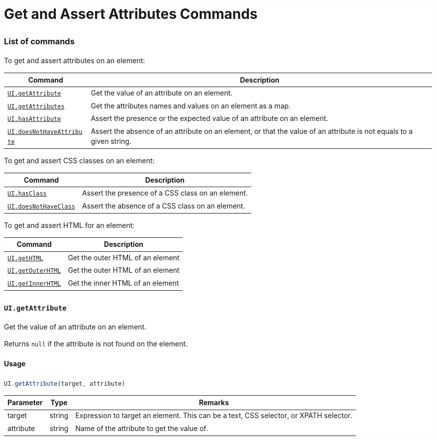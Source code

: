 # Get and Assert Attributes Commands

### List of commands <a href="#list-of-commands" id="list-of-commands"></a>

To get and assert attributes on an element:

| Command                                                                                                         | Description                                                                                                          |
| --------------------------------------------------------------------------------------------------------------- | -------------------------------------------------------------------------------------------------------------------- |
| [`UI.getAttribute`](https://docs.uilicious.com/scripting/element\_commands.html#uigetattribute)                 | Get the value of an attribute on an element.                                                                         |
| [`UI.getAttributes`](https://docs.uilicious.com/scripting/element\_commands.html#uigetattributes)               | Get the attributes names and values on an element as a map.                                                          |
| [`UI.hasAttribute`](https://docs.uilicious.com/scripting/element\_commands.html#uihasattribute)                 | Assert the presence or the expected value of an attribute on an element.                                             |
| [`UI.doesNotHaveAttribute`](https://docs.uilicious.com/scripting/element\_commands.html#uidoesnothaveattribute) | Assert the absence of an attribute on an element, or that the value of an attribute is not equals to a given string. |

To get and assert CSS classes on an element:

| Command                                                                                                 | Description                                       |
| ------------------------------------------------------------------------------------------------------- | ------------------------------------------------- |
| [`UI.hasClass`](https://docs.uilicious.com/scripting/element\_commands.html#uihasclass)                 | Assert the presence of a CSS class on an element. |
| [`UI.doesNotHaveClass`](https://docs.uilicious.com/scripting/element\_commands.html#uidoesnothaveclass) | Assert the absence of a CSS class on an element.  |

To get and assert HTML for an element:

| Command                                                                                                | Description                      |
| ------------------------------------------------------------------------------------------------------ | -------------------------------- |
| [`UI.getHTML`](https://docs.uilicious.com/scripting/element\_commands.html#element-html-commands)      | Get the outer HTML of an element |
| [`UI.getOuterHTML`](https://docs.uilicious.com/scripting/element\_commands.html#element-html-commands) | Get the outer HTML of an element |
| [`UI.getInnerHTML`](https://docs.uilicious.com/scripting/element\_commands.html#element-html-commands) | Get the inner HTML of an element |

### `UI.getAttribute` <a href="#uigetattribute" id="uigetattribute"></a>

Get the value of an attribute on an element.

Returns `null` if the attribute is not found on the element.

#### Usage <a href="#usage" id="usage"></a>

```javascript
UI.getAttribute(target, attribute)
```

| Parameter | Type   | Remarks                                                                               |
| --------- | ------ | ------------------------------------------------------------------------------------- |
| target    | string | Expression to target an element. This can be a text, CSS selector, or XPATH selector. |
| attribute | string | Name of the attribute to get the value of.                                            |
